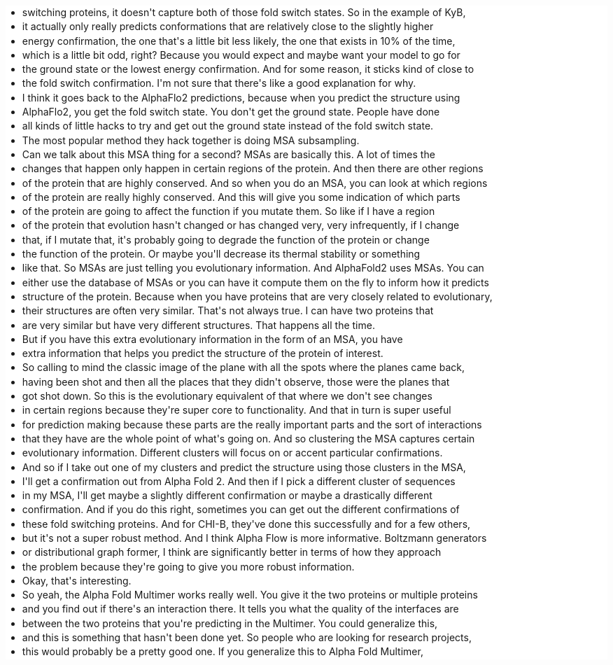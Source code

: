 *  switching proteins, it doesn't capture both of those fold switch states. So in the example of KyB,
*  it actually only really predicts conformations that are relatively close to the slightly higher
*  energy confirmation, the one that's a little bit less likely, the one that exists in 10% of the time,
*  which is a little bit odd, right? Because you would expect and maybe want your model to go for
*  the ground state or the lowest energy confirmation. And for some reason, it sticks kind of close to
*  the fold switch confirmation. I'm not sure that there's like a good explanation for why.
*  I think it goes back to the AlphaFlo2 predictions, because when you predict the structure using
*  AlphaFlo2, you get the fold switch state. You don't get the ground state. People have done
*  all kinds of little hacks to try and get out the ground state instead of the fold switch state.
*  The most popular method they hack together is doing MSA subsampling.
*  Can we talk about this MSA thing for a second? MSAs are basically this. A lot of times the
*  changes that happen only happen in certain regions of the protein. And then there are other regions
*  of the protein that are highly conserved. And so when you do an MSA, you can look at which regions
*  of the protein are really highly conserved. And this will give you some indication of which parts
*  of the protein are going to affect the function if you mutate them. So like if I have a region
*  of the protein that evolution hasn't changed or has changed very, very infrequently, if I change
*  that, if I mutate that, it's probably going to degrade the function of the protein or change
*  the function of the protein. Or maybe you'll decrease its thermal stability or something
*  like that. So MSAs are just telling you evolutionary information. And AlphaFold2 uses MSAs. You can
*  either use the database of MSAs or you can have it compute them on the fly to inform how it predicts
*  structure of the protein. Because when you have proteins that are very closely related to evolutionary,
*  their structures are often very similar. That's not always true. I can have two proteins that
*  are very similar but have very different structures. That happens all the time.
*  But if you have this extra evolutionary information in the form of an MSA, you have
*  extra information that helps you predict the structure of the protein of interest.
*  So calling to mind the classic image of the plane with all the spots where the planes came back,
*  having been shot and then all the places that they didn't observe, those were the planes that
*  got shot down. So this is the evolutionary equivalent of that where we don't see changes
*  in certain regions because they're super core to functionality. And that in turn is super useful
*  for prediction making because these parts are the really important parts and the sort of interactions
*  that they have are the whole point of what's going on. And so clustering the MSA captures certain
*  evolutionary information. Different clusters will focus on or accent particular confirmations.
*  And so if I take out one of my clusters and predict the structure using those clusters in the MSA,
*  I'll get a confirmation out from Alpha Fold 2. And then if I pick a different cluster of sequences
*  in my MSA, I'll get maybe a slightly different confirmation or maybe a drastically different
*  confirmation. And if you do this right, sometimes you can get out the different confirmations of
*  these fold switching proteins. And for CHI-B, they've done this successfully and for a few others,
*  but it's not a super robust method. And I think Alpha Flow is more informative. Boltzmann generators
*  or distributional graph former, I think are significantly better in terms of how they approach
*  the problem because they're going to give you more robust information.
*  Okay, that's interesting.
*  So yeah, the Alpha Fold Multimer works really well. You give it the two proteins or multiple proteins
*  and you find out if there's an interaction there. It tells you what the quality of the interfaces are
*  between the two proteins that you're predicting in the Multimer. You could generalize this,
*  and this is something that hasn't been done yet. So people who are looking for research projects,
*  this would probably be a pretty good one. If you generalize this to Alpha Fold Multimer,